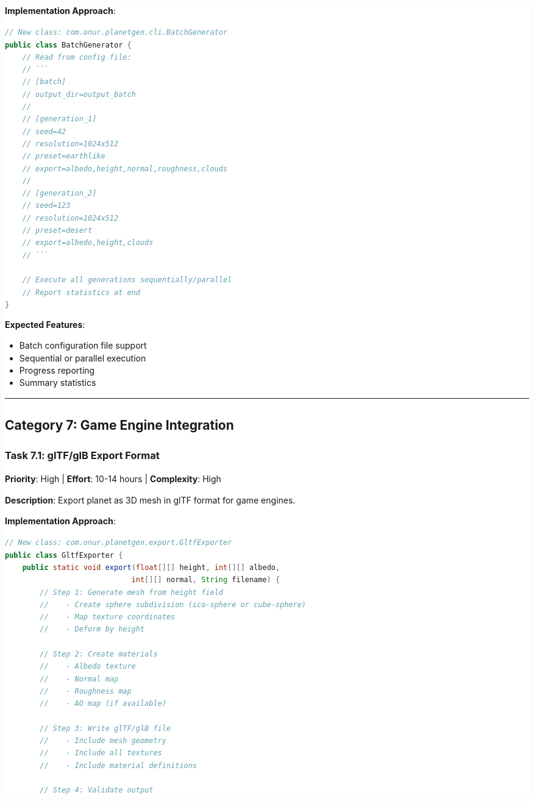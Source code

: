**Implementation Approach**:
```java
// New class: com.onur.planetgen.cli.BatchGenerator
public class BatchGenerator {
    // Read from config file:
    // ```
    // [batch]
    // output_dir=output_batch
    //
    // [generation_1]
    // seed=42
    // resolution=1024x512
    // preset=earthlike
    // export=albedo,height,normal,roughness,clouds
    //
    // [generation_2]
    // seed=123
    // resolution=1024x512
    // preset=desert
    // export=albedo,height,clouds
    // ```

    // Execute all generations sequentially/parallel
    // Report statistics at end
}
```

**Expected Features**:
- Batch configuration file support
- Sequential or parallel execution
- Progress reporting
- Summary statistics

---

## Category 7: Game Engine Integration

### Task 7.1: glTF/glB Export Format
**Priority**: High | **Effort**: 10-14 hours | **Complexity**: High

**Description**: Export planet as 3D mesh in glTF format for game engines.

**Implementation Approach**:
```java
// New class: com.onur.planetgen.export.GltfExporter
public class GltfExporter {
    public static void export(float[][] height, int[][] albedo,
                             int[][] normal, String filename) {
        // Step 1: Generate mesh from height field
        //    - Create sphere subdivision (ico-sphere or cube-sphere)
        //    - Map texture coordinates
        //    - Deform by height

        // Step 2: Create materials
        //    - Albedo texture
        //    - Normal map
        //    - Roughness map
        //    - AO map (if available)

        // Step 3: Write glTF/glB file
        //    - Include mesh geometry
        //    - Include all textures
        //    - Include material definitions

        // Step 4: Validate output
```